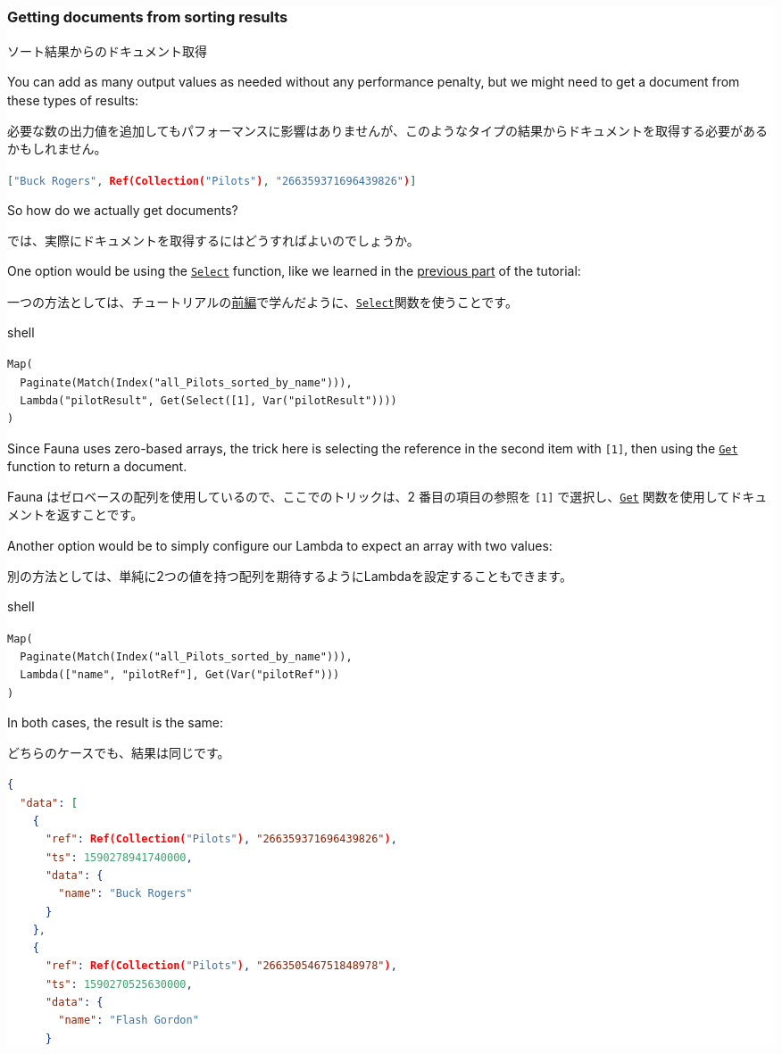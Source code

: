 ### [](#retrieving)Getting documents from sorting results

ソート結果からのドキュメント取得

You can add as many output values as needed without any performance penalty, but we might need to get a document from these types of results:

必要な数の出力値を追加してもパフォーマンスに影響はありませんが、このようなタイプの結果からドキュメントを取得する必要があるかもしれません。

```json
["Buck Rogers", Ref(Collection("Pilots"), "266359371696439826")]
```

So how do we actually get documents?

では、実際にドキュメントを取得するにはどうすればよいのでしょうか。

One option would be using the [`Select`](https://docs.fauna.com/fauna/current/api/fql/functions/select) function, like we learned in the [previous part](https://docs.fauna.com/fauna/current/tutorials/basics/) of the tutorial:

一つの方法としては、チュートリアルの[前編](https://docs.fauna.com/fauna/current/tutorials/basics/)で学んだように、[`Select`](https://docs.fauna.com/fauna/current/api/fql/functions/select)関数を使うことです。

shell

```shell
Map(
  Paginate(Match(Index("all_Pilots_sorted_by_name"))),
  Lambda("pilotResult", Get(Select([1], Var("pilotResult"))))
)
```

Since Fauna uses zero-based arrays, the trick here is selecting the reference in the second item with `[1]`, then using the [`Get`](https://docs.fauna.com/fauna/current/api/fql/functions/get) function to return a document.

Fauna はゼロベースの配列を使用しているので、ここでのトリックは、2 番目の項目の参照を `[1]` で選択し、[`Get`](https://docs.fauna.com/fauna/current/api/fql/functions/get) 関数を使用してドキュメントを返すことです。

Another option would be to simply configure our Lambda to expect an array with two values:

別の方法としては、単純に2つの値を持つ配列を期待するようにLambdaを設定することもできます。

shell

```shell
Map(
  Paginate(Match(Index("all_Pilots_sorted_by_name"))),
  Lambda(["name", "pilotRef"], Get(Var("pilotRef")))
)
```

In both cases, the result is the same:

どちらのケースでも、結果は同じです。

```json
{
  "data": [
    {
      "ref": Ref(Collection("Pilots"), "266359371696439826"),
      "ts": 1590278941740000,
      "data": {
        "name": "Buck Rogers"
      }
    },
    {
      "ref": Ref(Collection("Pilots"), "266350546751848978"),
      "ts": 1590270525630000,
      "data": {
        "name": "Flash Gordon"
      }
```
